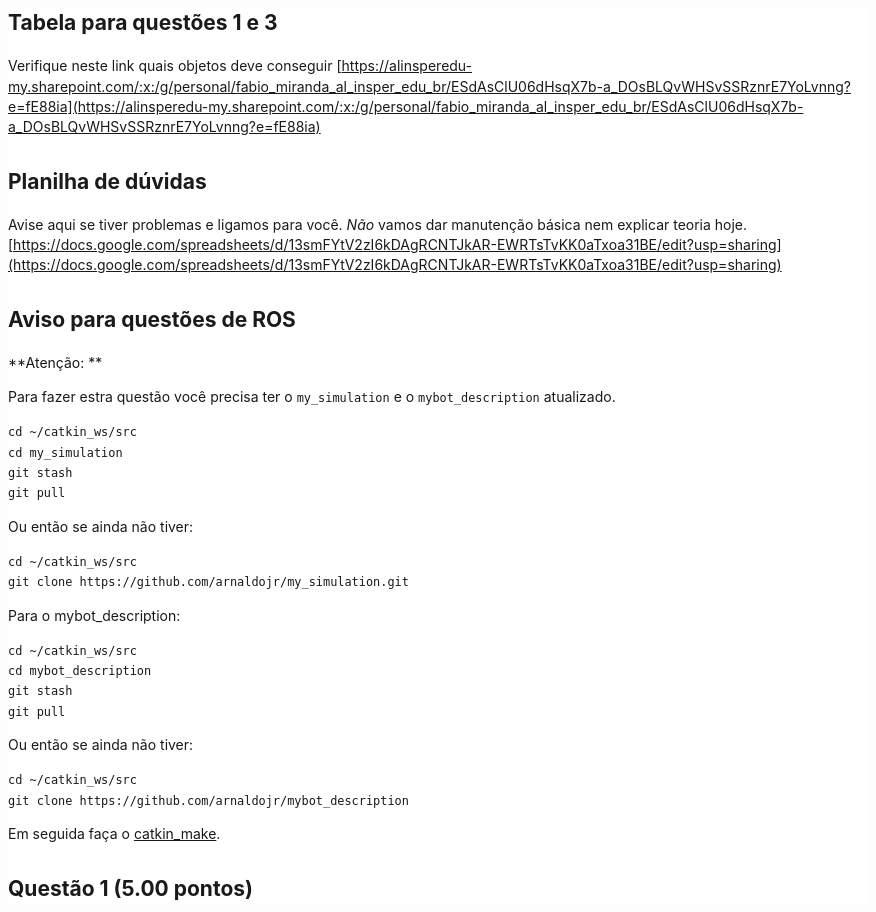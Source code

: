 


## Tabela para questões 1 e 3

Verifique neste link quais objetos deve conseguir [https://alinsperedu-my.sharepoint.com/:x:/g/personal/fabio_miranda_al_insper_edu_br/ESdAsClU06dHsqX7b-a_DOsBLQvWHSvSSRznrE7YoLvnng?e=fE88ia](https://alinsperedu-my.sharepoint.com/:x:/g/personal/fabio_miranda_al_insper_edu_br/ESdAsClU06dHsqX7b-a_DOsBLQvWHSvSSRznrE7YoLvnng?e=fE88ia)


## Planilha de dúvidas

Avise aqui se tiver problemas e ligamos para você. *Não* vamos dar manutenção básica nem explicar teoria hoje.   [https://docs.google.com/spreadsheets/d/13smFYtV2zI6kDAgRCNTJkAR-EWRTsTvKK0aTxoa31BE/edit?usp=sharing](https://docs.google.com/spreadsheets/d/13smFYtV2zI6kDAgRCNTJkAR-EWRTsTvKK0aTxoa31BE/edit?usp=sharing)

## Aviso para questões de ROS

**Atenção: ** 

Para fazer estra questão você precisa ter o `my_simulation` e o `mybot_description` atualizado.

    cd ~/catkin_ws/src
    cd my_simulation
    git stash
    git pull

Ou então se ainda não tiver:

    cd ~/catkin_ws/src
    git clone https://github.com/arnaldojr/my_simulation.git

Para o mybot_description:

    cd ~/catkin_ws/src
    cd mybot_description
    git stash
    git pull

Ou então se ainda não tiver:

    cd ~/catkin_ws/src
    git clone https://github.com/arnaldojr/mybot_description



Em seguida faça o [catkin_make](./instrucoes_setup.md). 

## Questão 1 (5.00 pontos)
